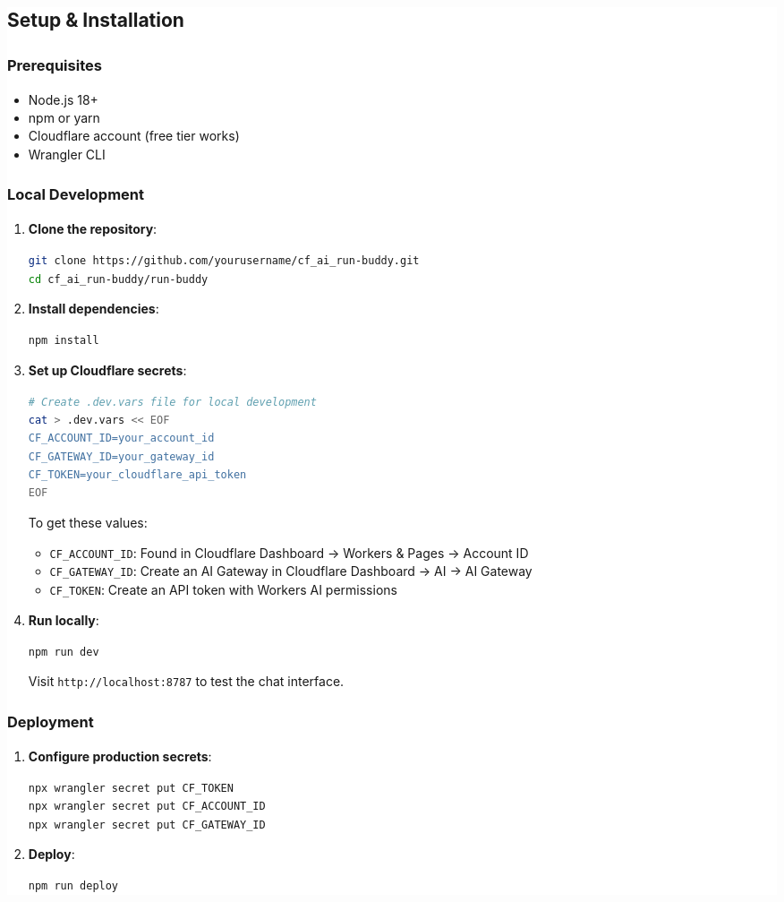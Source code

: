 ## Setup & Installation

### Prerequisites

- Node.js 18+ 
- npm or yarn
- Cloudflare account (free tier works)
- Wrangler CLI

### Local Development

1. **Clone the repository**:
   ```bash
   git clone https://github.com/yourusername/cf_ai_run-buddy.git
   cd cf_ai_run-buddy/run-buddy
   ```

2. **Install dependencies**:
   ```bash
   npm install
   ```

3. **Set up Cloudflare secrets**:
   ```bash
   # Create .dev.vars file for local development
   cat > .dev.vars << EOF
   CF_ACCOUNT_ID=your_account_id
   CF_GATEWAY_ID=your_gateway_id
   CF_TOKEN=your_cloudflare_api_token
   EOF
   ```

   To get these values:
   - `CF_ACCOUNT_ID`: Found in Cloudflare Dashboard → Workers & Pages → Account ID
   - `CF_GATEWAY_ID`: Create an AI Gateway in Cloudflare Dashboard → AI → AI Gateway
   - `CF_TOKEN`: Create an API token with Workers AI permissions

4. **Run locally**:
   ```bash
   npm run dev
   ```

   Visit `http://localhost:8787` to test the chat interface.

### Deployment

1. **Configure production secrets**:
   ```bash
   npx wrangler secret put CF_TOKEN
   npx wrangler secret put CF_ACCOUNT_ID
   npx wrangler secret put CF_GATEWAY_ID
   ```

2. **Deploy**:
   ```bash
   npm run deploy
   ```
